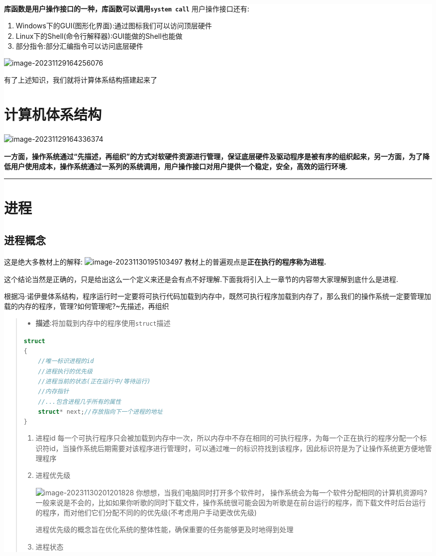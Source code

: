 **库函数是用户操作接口的一种，库函数可以调用`system call`**
用户操作接口还有:

1.   Windows下的GUI(图形化界面):通过图标我们可以访问顶层硬件
2.   Linux下的Shell(命令行解释器):GUI能做的Shell也能做
3.   部分指令:部分汇编指令可以访问底层硬件

![image-20231129164256076](https://sy--study-picture-for-typora.oss-cn-hangzhou.aliyuncs.com/oss-cn-hangzhouimage-20231129164256076.png)

有了上述知识，我们就将计算体系结构搭建起来了

# 计算机体系结构

![image-20231129164336374](https://sy--study-picture-for-typora.oss-cn-hangzhou.aliyuncs.com/oss-cn-hangzhouimage-20231129164336374.png)

**一方面，操作系统通过“先描述，再组织”的方式对软硬件资源进行管理，保证底层硬件及驱动程序是被有序的组织起来，另一方面，为了降低用户使用成本，操作系统通过一系列的系统调用，用户操作接口对用户提供一个稳定，安全，高效的运行环境.**

---

# 进程

## 进程概念

这是绝大多教材上的解释:
![image-20231130195103497](https://sy--study-picture-for-typora.oss-cn-hangzhou.aliyuncs.com/oss-cn-hangzhouimage-20231130195103497.png)
教材上的普遍观点是**正在执行的程序称为进程.**

这个结论当然是正确的，只是给出这么一个定义来还是会有点不好理解.下面我将引入上一章节的内容带大家理解到底什么是进程.

根据冯·诺伊曼体系结构，程序运行时一定要将可执行代码加载到内存中，既然可执行程序加载到内存了，那么我们的操作系统一定要管理加载的内存的程序，管理?如何管理呢?~先描述，再组织

>   -   **描述**:将加载到内存中的程序使用`struct`描述
>
>   ```c++
>   struct
>   {
>   	//唯一标识进程的id
>   	//进程执行的优先级
>   	//进程当前的状态(正在运行中/等待运行)
>   	//内存指针
>       //...包含进程几乎所有的属性
>   	struct* next;//存放指向下一个进程的地址
>   }
>   ```
>
>   1.   进程id
>        每一个可执行程序只会被加载到内存中一次，所以内存中不存在相同的可执行程序，为每一个正在执行的程序分配一个标识符id，当操作系统后期需要对该程序进行管理时，可以通过唯一的标识符找到该程序，因此标识符是为了让操作系统更方便地管理程序
>
>   2.   进程优先级
>
>        ![image-20231130201201828](https://sy--study-picture-for-typora.oss-cn-hangzhou.aliyuncs.com/oss-cn-hangzhouimage-20231130201201828.png)
>        你想想，当我们电脑同时打开多个软件时， 操作系统会为每一个软件分配相同的计算机资源吗?一般来说是不会的，比如如果你听歌的同时下载文件，操作系统很可能会因为听歌是在前台运行的程序，而下载文件时后台运行的程序，而对他们它们分配不同的的优先级(不考虑用户手动更改优先级)
>
>        进程优先级的概念旨在优化系统的整体性能，确保重要的任务能够更及时地得到处理
>
>   3.   进程状态
>